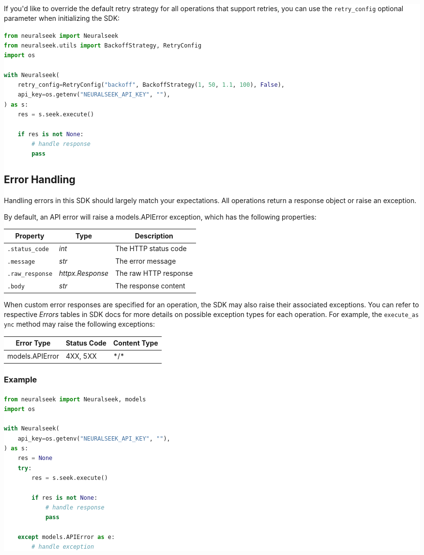 If you'd like to override the default retry strategy for all operations that support retries, you can use the `retry_config` optional parameter when initializing the SDK:
```python
from neuralseek import Neuralseek
from neuralseek.utils import BackoffStrategy, RetryConfig
import os

with Neuralseek(
    retry_config=RetryConfig("backoff", BackoffStrategy(1, 50, 1.1, 100), False),
    api_key=os.getenv("NEURALSEEK_API_KEY", ""),
) as s:
    res = s.seek.execute()

    if res is not None:
        # handle response
        pass

```



## Error Handling

Handling errors in this SDK should largely match your expectations. All operations return a response object or raise an exception.

By default, an API error will raise a models.APIError exception, which has the following properties:

| Property        | Type             | Description           |
|-----------------|------------------|-----------------------|
| `.status_code`  | *int*            | The HTTP status code  |
| `.message`      | *str*            | The error message     |
| `.raw_response` | *httpx.Response* | The raw HTTP response |
| `.body`         | *str*            | The response content  |

When custom error responses are specified for an operation, the SDK may also raise their associated exceptions. You can refer to respective *Errors* tables in SDK docs for more details on possible exception types for each operation. For example, the `execute_async` method may raise the following exceptions:

| Error Type      | Status Code | Content Type |
| --------------- | ----------- | ------------ |
| models.APIError | 4XX, 5XX    | \*/\*        |

### Example

```python
from neuralseek import Neuralseek, models
import os

with Neuralseek(
    api_key=os.getenv("NEURALSEEK_API_KEY", ""),
) as s:
    res = None
    try:
        res = s.seek.execute()

        if res is not None:
            # handle response
            pass

    except models.APIError as e:
        # handle exception
```
